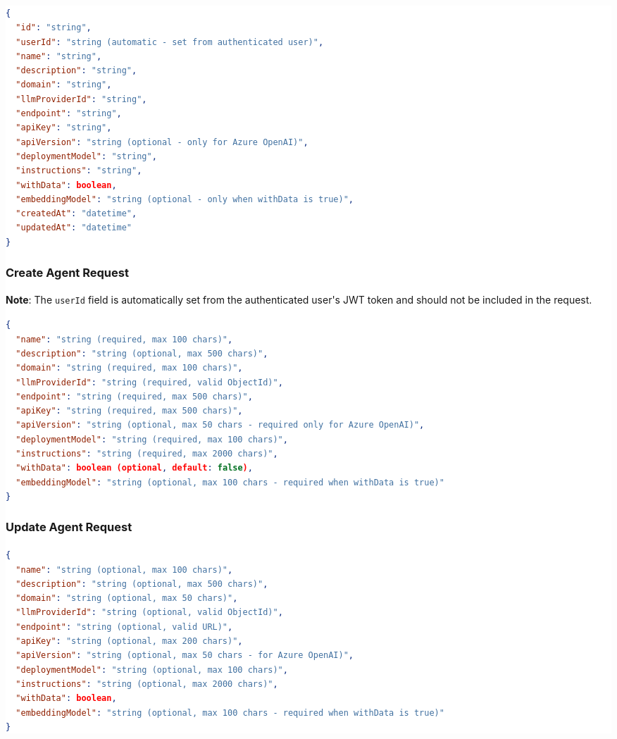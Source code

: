 ```json
{
  "id": "string",
  "userId": "string (automatic - set from authenticated user)",
  "name": "string",
  "description": "string",
  "domain": "string",
  "llmProviderId": "string",
  "endpoint": "string",
  "apiKey": "string",
  "apiVersion": "string (optional - only for Azure OpenAI)",
  "deploymentModel": "string",
  "instructions": "string",
  "withData": boolean,
  "embeddingModel": "string (optional - only when withData is true)",
  "createdAt": "datetime",
  "updatedAt": "datetime"
}
```

### Create Agent Request

**Note**: The `userId` field is automatically set from the authenticated user's JWT token and should not be included in the request.

```json
{
  "name": "string (required, max 100 chars)",
  "description": "string (optional, max 500 chars)",
  "domain": "string (required, max 100 chars)",
  "llmProviderId": "string (required, valid ObjectId)",
  "endpoint": "string (required, max 500 chars)",
  "apiKey": "string (required, max 500 chars)",
  "apiVersion": "string (optional, max 50 chars - required only for Azure OpenAI)",
  "deploymentModel": "string (required, max 100 chars)",
  "instructions": "string (required, max 2000 chars)",
  "withData": boolean (optional, default: false),
  "embeddingModel": "string (optional, max 100 chars - required when withData is true)"
}
```

### Update Agent Request

```json
{
  "name": "string (optional, max 100 chars)",
  "description": "string (optional, max 500 chars)",
  "domain": "string (optional, max 50 chars)",
  "llmProviderId": "string (optional, valid ObjectId)",
  "endpoint": "string (optional, valid URL)",
  "apiKey": "string (optional, max 200 chars)",
  "apiVersion": "string (optional, max 50 chars - for Azure OpenAI)",
  "deploymentModel": "string (optional, max 100 chars)",
  "instructions": "string (optional, max 2000 chars)",
  "withData": boolean,
  "embeddingModel": "string (optional, max 100 chars - required when withData is true)"
}
```
